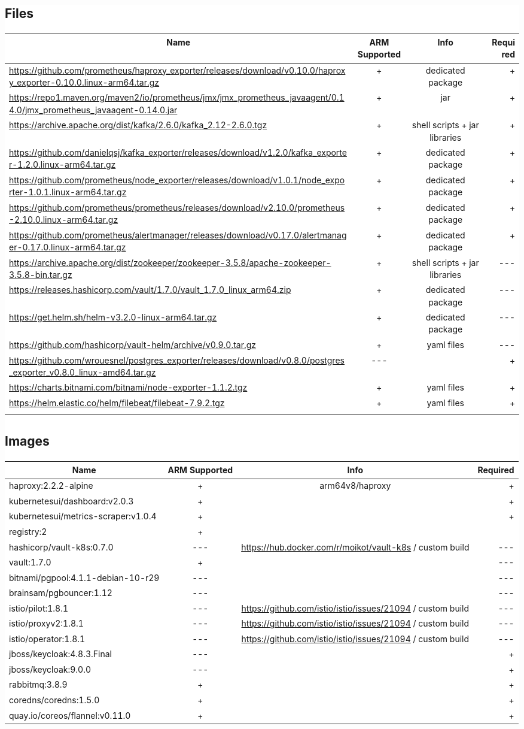 
## Files

| Name        | ARM Supported           |  Info  | Required |
| ------------- |:-------------:|:-----:|-----:|
| https://github.com/prometheus/haproxy_exporter/releases/download/v0.10.0/haproxy_exporter-0.10.0.linux-arm64.tar.gz | + | dedicated package | + |
| https://repo1.maven.org/maven2/io/prometheus/jmx/jmx_prometheus_javaagent/0.14.0/jmx_prometheus_javaagent-0.14.0.jar | + | jar | + |
| https://archive.apache.org/dist/kafka/2.6.0/kafka_2.12-2.6.0.tgz | + | shell scripts + jar libraries | + |
| https://github.com/danielqsj/kafka_exporter/releases/download/v1.2.0/kafka_exporter-1.2.0.linux-arm64.tar.gz | + | dedicated package | + |
| https://github.com/prometheus/node_exporter/releases/download/v1.0.1/node_exporter-1.0.1.linux-arm64.tar.gz | + | dedicated package | + |
| https://github.com/prometheus/prometheus/releases/download/v2.10.0/prometheus-2.10.0.linux-arm64.tar.gz | + | dedicated package | + |
| https://github.com/prometheus/alertmanager/releases/download/v0.17.0/alertmanager-0.17.0.linux-arm64.tar.gz | + | dedicated package | + |
| https://archive.apache.org/dist/zookeeper/zookeeper-3.5.8/apache-zookeeper-3.5.8-bin.tar.gz | + | shell scripts + jar libraries | --- |
| https://releases.hashicorp.com/vault/1.7.0/vault_1.7.0_linux_arm64.zip | + | dedicated package | --- |
| https://get.helm.sh/helm-v3.2.0-linux-arm64.tar.gz | + | dedicated package | --- |
| https://github.com/hashicorp/vault-helm/archive/v0.9.0.tar.gz | + | yaml files | --- |
| https://github.com/wrouesnel/postgres_exporter/releases/download/v0.8.0/postgres_exporter_v0.8.0_linux-amd64.tar.gz | --- |  | + |
| https://charts.bitnami.com/bitnami/node-exporter-1.1.2.tgz | + | yaml files | + |
| https://helm.elastic.co/helm/filebeat/filebeat-7.9.2.tgz | + | yaml files | + |
|  |  |  |  |


## Images

| Name        | ARM Supported           |  Info  | Required |
| ------------- |:-------------:|:-----:|-----:|
| haproxy:2.2.2-alpine | + | arm64v8/haproxy | + |
| kubernetesui/dashboard:v2.0.3 | + |  | + |
| kubernetesui/metrics-scraper:v1.0.4 | + |  | + |
| registry:2 | + |  |  |
| hashicorp/vault-k8s:0.7.0 | --- | https://hub.docker.com/r/moikot/vault-k8s / custom build | --- |
| vault:1.7.0 | + |  | --- |
| bitnami/pgpool:4.1.1-debian-10-r29 | --- |  | --- |
| brainsam/pgbouncer:1.12 | --- |  | --- |
| istio/pilot:1.8.1 | --- | https://github.com/istio/istio/issues/21094 / custom build | --- |
| istio/proxyv2:1.8.1 | --- | https://github.com/istio/istio/issues/21094 / custom build | --- |
| istio/operator:1.8.1 | --- | https://github.com/istio/istio/issues/21094 / custom build | --- |
| jboss/keycloak:4.8.3.Final | --- |  | + |
| jboss/keycloak:9.0.0 | --- |  | + |
| rabbitmq:3.8.9 | + |  | + |
| coredns/coredns:1.5.0 | + |  | + |
| quay.io/coreos/flannel:v0.11.0 | + |  | + |